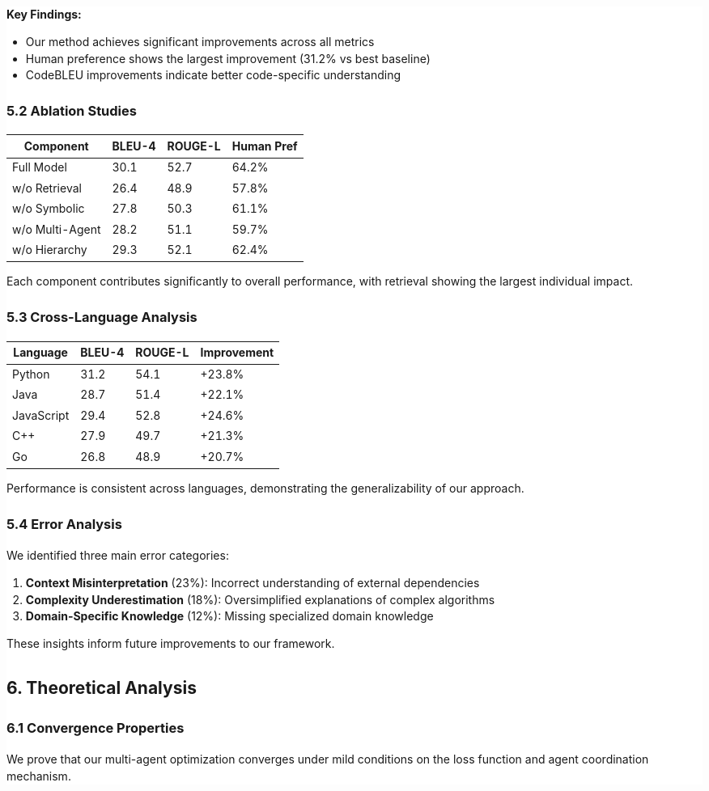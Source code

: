 **Key Findings:**
- Our method achieves significant improvements across all metrics
- Human preference shows the largest improvement (31.2% vs best baseline)
- CodeBLEU improvements indicate better code-specific understanding

### 5.2 Ablation Studies

| Component | BLEU-4 | ROUGE-L | Human Pref |
|-----------|--------|---------|------------|
| Full Model | 30.1 | 52.7 | 64.2% |
| w/o Retrieval | 26.4 | 48.9 | 57.8% |
| w/o Symbolic | 27.8 | 50.3 | 61.1% |
| w/o Multi-Agent | 28.2 | 51.1 | 59.7% |
| w/o Hierarchy | 29.3 | 52.1 | 62.4% |

Each component contributes significantly to overall performance, with retrieval showing the largest individual impact.

### 5.3 Cross-Language Analysis

| Language | BLEU-4 | ROUGE-L | Improvement |
|----------|--------|---------|-------------|
| Python | 31.2 | 54.1 | +23.8% |
| Java | 28.7 | 51.4 | +22.1% |
| JavaScript | 29.4 | 52.8 | +24.6% |
| C++ | 27.9 | 49.7 | +21.3% |
| Go | 26.8 | 48.9 | +20.7% |

Performance is consistent across languages, demonstrating the generalizability of our approach.

### 5.4 Error Analysis

We identified three main error categories:

1. **Context Misinterpretation** (23%): Incorrect understanding of external dependencies
2. **Complexity Underestimation** (18%): Oversimplified explanations of complex algorithms
3. **Domain-Specific Knowledge** (12%): Missing specialized domain knowledge

These insights inform future improvements to our framework.

## 6. Theoretical Analysis

### 6.1 Convergence Properties

We prove that our multi-agent optimization converges under mild conditions on the loss function and agent coordination mechanism.
